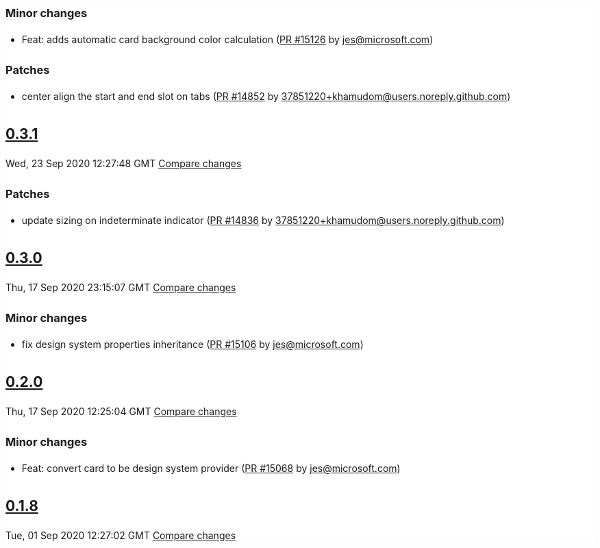 ### Minor changes

- Feat: adds automatic card background color calculation ([PR #15126](https://github.com/microsoft/fluentui/pull/15126) by jes@microsoft.com)

### Patches

- center align the start and end slot on tabs ([PR #14852](https://github.com/microsoft/fluentui/pull/14852) by 37851220+khamudom@users.noreply.github.com)

## [0.3.1](https://github.com/microsoft/fluentui/tree/@fluentui/web-components_v0.3.1)

Wed, 23 Sep 2020 12:27:48 GMT
[Compare changes](https://github.com/microsoft/fluentui/compare/@fluentui/web-components_v0.3.0..@fluentui/web-components_v0.3.1)

### Patches

- update sizing on indeterminate indicator ([PR #14836](https://github.com/microsoft/fluentui/pull/14836) by 37851220+khamudom@users.noreply.github.com)

## [0.3.0](https://github.com/microsoft/fluentui/tree/@fluentui/web-components_v0.3.0)

Thu, 17 Sep 2020 23:15:07 GMT
[Compare changes](https://github.com/microsoft/fluentui/compare/@fluentui/web-components_v0.2.0..@fluentui/web-components_v0.3.0)

### Minor changes

- fix design system properties inheritance ([PR #15106](https://github.com/microsoft/fluentui/pull/15106) by jes@microsoft.com)

## [0.2.0](https://github.com/microsoft/fluentui/tree/@fluentui/web-components_v0.2.0)

Thu, 17 Sep 2020 12:25:04 GMT
[Compare changes](https://github.com/microsoft/fluentui/compare/@fluentui/web-components_v0.1.8..@fluentui/web-components_v0.2.0)

### Minor changes

- Feat: convert card to be design system provider ([PR #15068](https://github.com/microsoft/fluentui/pull/15068) by jes@microsoft.com)

## [0.1.8](https://github.com/microsoft/fluentui/tree/@fluentui/web-components_v0.1.8)

Tue, 01 Sep 2020 12:27:02 GMT
[Compare changes](https://github.com/microsoft/fluentui/compare/@fluentui/web-components_v0.1.7..@fluentui/web-components_v0.1.8)
